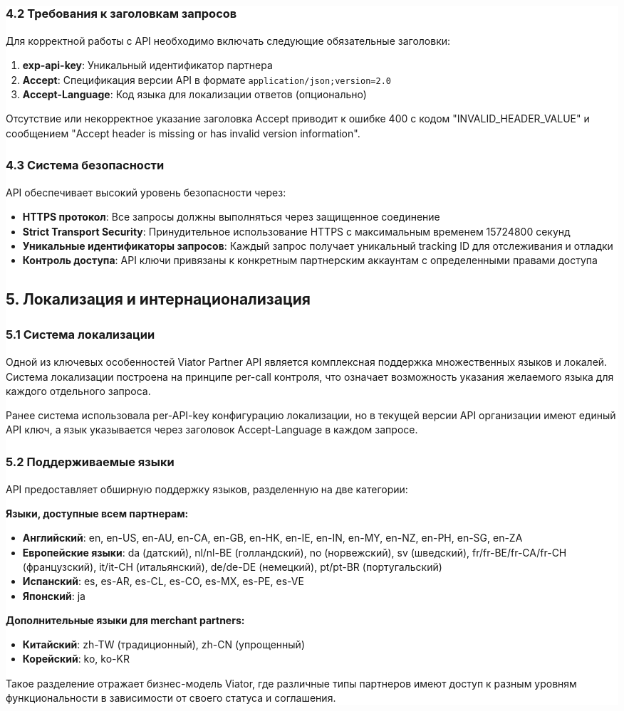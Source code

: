 ### 4.2 Требования к заголовкам запросов

Для корректной работы с API необходимо включать следующие обязательные заголовки:

1. **exp-api-key**: Уникальный идентификатор партнера
2. **Accept**: Спецификация версии API в формате `application/json;version=2.0`
3. **Accept-Language**: Код языка для локализации ответов (опционально)

Отсутствие или некорректное указание заголовка Accept приводит к ошибке 400 с кодом "INVALID_HEADER_VALUE" и сообщением "Accept header is missing or has invalid version information".

### 4.3 Система безопасности

API обеспечивает высокий уровень безопасности через:

- **HTTPS протокол**: Все запросы должны выполняться через защищенное соединение
- **Strict Transport Security**: Принудительное использование HTTPS с максимальным временем 15724800 секунд
- **Уникальные идентификаторы запросов**: Каждый запрос получает уникальный tracking ID для отслеживания и отладки
- **Контроль доступа**: API ключи привязаны к конкретным партнерским аккаунтам с определенными правами доступа

## 5. Локализация и интернационализация

### 5.1 Система локализации

Одной из ключевых особенностей Viator Partner API является комплексная поддержка множественных языков и локалей. Система локализации построена на принципе per-call контроля, что означает возможность указания желаемого языка для каждого отдельного запроса.

Ранее система использовала per-API-key конфигурацию локализации, но в текущей версии API организации имеют единый API ключ, а язык указывается через заголовок Accept-Language в каждом запросе.

### 5.2 Поддерживаемые языки

API предоставляет обширную поддержку языков, разделенную на две категории:

**Языки, доступные всем партнерам:**

- **Английский**: en, en-US, en-AU, en-CA, en-GB, en-HK, en-IE, en-IN, en-MY, en-NZ, en-PH, en-SG, en-ZA
- **Европейские языки**: da (датский), nl/nl-BE (голландский), no (норвежский), sv (шведский), fr/fr-BE/fr-CA/fr-CH (французский), it/it-CH (итальянский), de/de-DE (немецкий), pt/pt-BR (португальский)
- **Испанский**: es, es-AR, es-CL, es-CO, es-MX, es-PE, es-VE
- **Японский**: ja

**Дополнительные языки для merchant partners:**

- **Китайский**: zh-TW (традиционный), zh-CN (упрощенный)
- **Корейский**: ko, ko-KR

Такое разделение отражает бизнес-модель Viator, где различные типы партнеров имеют доступ к разным уровням функциональности в зависимости от своего статуса и соглашения.
